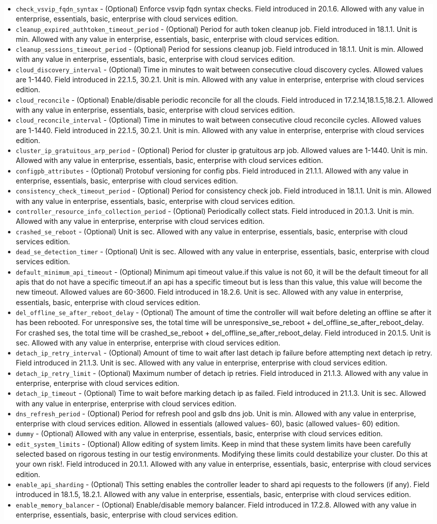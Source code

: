 * `check_vsvip_fqdn_syntax` - (Optional) Enforce vsvip fqdn syntax checks. Field introduced in 20.1.6. Allowed with any value in enterprise, essentials, basic, enterprise with cloud services edition.
* `cleanup_expired_authtoken_timeout_period` - (Optional) Period for auth token cleanup job. Field introduced in 18.1.1. Unit is min. Allowed with any value in enterprise, essentials, basic, enterprise with cloud services edition.
* `cleanup_sessions_timeout_period` - (Optional) Period for sessions cleanup job. Field introduced in 18.1.1. Unit is min. Allowed with any value in enterprise, essentials, basic, enterprise with cloud services edition.
* `cloud_discovery_interval` - (Optional) Time in minutes to wait between consecutive cloud discovery cycles. Allowed values are 1-1440. Field introduced in 22.1.5, 30.2.1. Unit is min. Allowed with any value in enterprise, enterprise with cloud services edition.
* `cloud_reconcile` - (Optional) Enable/disable periodic reconcile for all the clouds. Field introduced in 17.2.14,18.1.5,18.2.1. Allowed with any value in enterprise, essentials, basic, enterprise with cloud services edition.
* `cloud_reconcile_interval` - (Optional) Time in minutes to wait between consecutive cloud reconcile cycles. Allowed values are 1-1440. Field introduced in 22.1.5, 30.2.1. Unit is min. Allowed with any value in enterprise, enterprise with cloud services edition.
* `cluster_ip_gratuitous_arp_period` - (Optional) Period for cluster ip gratuitous arp job. Allowed values are 1-1440. Unit is min. Allowed with any value in enterprise, essentials, basic, enterprise with cloud services edition.
* `configpb_attributes` - (Optional) Protobuf versioning for config pbs. Field introduced in 21.1.1. Allowed with any value in enterprise, essentials, basic, enterprise with cloud services edition.
* `consistency_check_timeout_period` - (Optional) Period for consistency check job. Field introduced in 18.1.1. Unit is min. Allowed with any value in enterprise, essentials, basic, enterprise with cloud services edition.
* `controller_resource_info_collection_period` - (Optional) Periodically collect stats. Field introduced in 20.1.3. Unit is min. Allowed with any value in enterprise, enterprise with cloud services edition.
* `crashed_se_reboot` - (Optional) Unit is sec. Allowed with any value in enterprise, essentials, basic, enterprise with cloud services edition.
* `dead_se_detection_timer` - (Optional) Unit is sec. Allowed with any value in enterprise, essentials, basic, enterprise with cloud services edition.
* `default_minimum_api_timeout` - (Optional) Minimum api timeout value.if this value is not 60, it will be the default timeout for all apis that do not have a specific timeout.if an api has a specific timeout but is less than this value, this value will become the new timeout. Allowed values are 60-3600. Field introduced in 18.2.6. Unit is sec. Allowed with any value in enterprise, essentials, basic, enterprise with cloud services edition.
* `del_offline_se_after_reboot_delay` - (Optional) The amount of time the controller will wait before deleting an offline se after it has been rebooted. For unresponsive ses, the total time will be  unresponsive_se_reboot + del_offline_se_after_reboot_delay. For crashed ses, the total time will be crashed_se_reboot + del_offline_se_after_reboot_delay. Field introduced in 20.1.5. Unit is sec. Allowed with any value in enterprise, enterprise with cloud services edition.
* `detach_ip_retry_interval` - (Optional) Amount of time to wait after last detach ip failure before attempting next detach ip retry. Field introduced in 21.1.3. Unit is sec. Allowed with any value in enterprise, enterprise with cloud services edition.
* `detach_ip_retry_limit` - (Optional) Maximum number of detach ip retries. Field introduced in 21.1.3. Allowed with any value in enterprise, enterprise with cloud services edition.
* `detach_ip_timeout` - (Optional) Time to wait before marking detach ip as failed. Field introduced in 21.1.3. Unit is sec. Allowed with any value in enterprise, enterprise with cloud services edition.
* `dns_refresh_period` - (Optional) Period for refresh pool and gslb dns job. Unit is min. Allowed with any value in enterprise, enterprise with cloud services edition. Allowed in essentials (allowed values- 60), basic (allowed values- 60) edition.
* `dummy` - (Optional) Allowed with any value in enterprise, essentials, basic, enterprise with cloud services edition.
* `edit_system_limits` - (Optional) Allow editing of system limits. Keep in mind that these system limits have been carefully selected based on rigorous testing in our testig environments. Modifying these limits could destabilize your cluster. Do this at your own risk!. Field introduced in 20.1.1. Allowed with any value in enterprise, essentials, basic, enterprise with cloud services edition.
* `enable_api_sharding` - (Optional) This setting enables the controller leader to shard api requests to the followers (if any). Field introduced in 18.1.5, 18.2.1. Allowed with any value in enterprise, essentials, basic, enterprise with cloud services edition.
* `enable_memory_balancer` - (Optional) Enable/disable memory balancer. Field introduced in 17.2.8. Allowed with any value in enterprise, essentials, basic, enterprise with cloud services edition.
